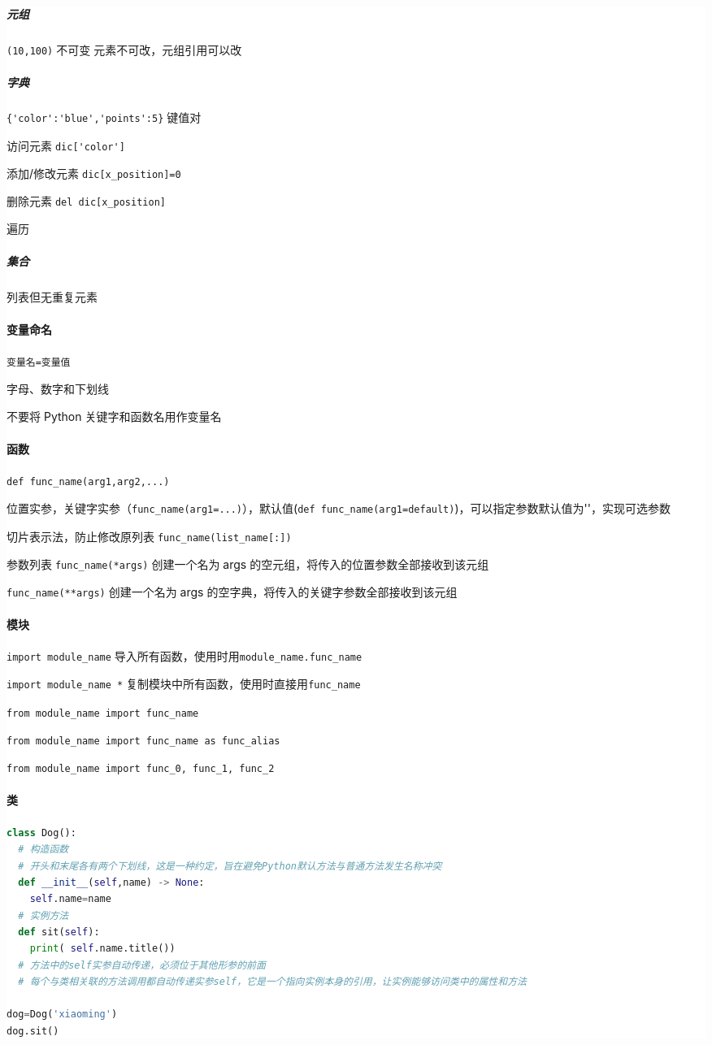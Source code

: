 ##### 元组

`(10,100)` 不可变 元素不可改，元组引用可以改

##### 字典

`{'color':'blue','points':5}` 键值对

访问元素 `dic['color']`

添加/修改元素 `dic[x_position]=0`

删除元素 `del dic[x_position]`

遍历

##### 集合

列表但无重复元素

#### 变量命名

`变量名=变量值`

字母、数字和下划线

不要将 Python 关键字和函数名用作变量名

#### 函数

`def func_name(arg1,arg2,...)`

位置实参，关键字实参（`func_name(arg1=...)`），默认值(`def func_name(arg1=default)`)，可以指定参数默认值为''，实现可选参数

切片表示法，防止修改原列表 `func_name(list_name[:])`

参数列表 `func_name(*args)` 创建一个名为 args 的空元组，将传入的位置参数全部接收到该元组

`func_name(**args)` 创建一个名为 args 的空字典，将传入的关键字参数全部接收到该元组

#### 模块

`import module_name` 导入所有函数，使用时用`module_name.func_name`

`import module_name *` 复制模块中所有函数，使用时直接用`func_name`

`from module_name import func_name`

`from module_name import func_name as func_alias`

`from module_name import func_0, func_1, func_2`

#### 类

```python
class Dog():
  # 构造函数
  # 开头和末尾各有两个下划线，这是一种约定，旨在避免Python默认方法与普通方法发生名称冲突
  def __init__(self,name) -> None:
    self.name=name
  # 实例方法
  def sit(self):
    print( self.name.title())
  # 方法中的self实参自动传递，必须位于其他形参的前面
  # 每个与类相关联的方法调用都自动传递实参self，它是一个指向实例本身的引用，让实例能够访问类中的属性和方法

dog=Dog('xiaoming')
dog.sit()
```
